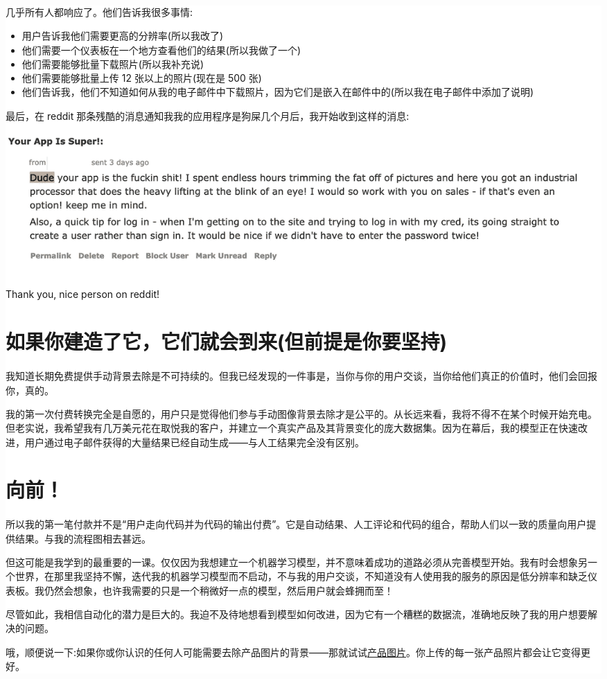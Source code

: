几乎所有人都响应了。他们告诉我很多事情:

*   用户告诉我他们需要更高的分辨率(所以我改了)
*   他们需要一个仪表板在一个地方查看他们的结果(所以我做了一个)
*   他们需要能够批量下载照片(所以我补充说)
*   他们需要能够批量上传 12 张以上的照片(现在是 500 张)
*   他们告诉我，他们不知道如何从我的电子邮件中下载照片，因为它们是嵌入在邮件中的(所以我在电子邮件中添加了说明)

最后，在 reddit 那条残酷的消息通知我我的应用程序是狗屎几个月后，我开始收到这样的消息:

![](img/8860600cc8d72408480f80e05140ac2a.png)

Thank you, nice person on reddit!

# 如果你建造了它，它们就会到来(但前提是你要坚持)

我知道长期免费提供手动背景去除是不可持续的。但我已经发现的一件事是，当你与你的用户交谈，当你给他们真正的价值时，他们会回报你，真的。

我的第一次付费转换完全是自愿的，用户只是觉得他们参与手动图像背景去除才是公平的。从长远来看，我将不得不在某个时候开始充电。但老实说，我希望我有几万美元花在取悦我的客户，并建立一个真实产品及其背景变化的庞大数据集。因为在幕后，我的模型正在快速改进，用户通过电子邮件获得的大量结果已经自动生成——与人工结果完全没有区别。

# 向前！

所以我的第一笔付款并不是“用户走向代码并为代码的输出付费”。它是自动结果、人工评论和代码的组合，帮助人们以一致的质量向用户提供结果。与我的流程图相去甚远。

但这可能是我学到的最重要的一课。仅仅因为我想建立一个机器学习模型，并不意味着成功的道路必须从完善模型开始。我有时会想象另一个世界，在那里我坚持不懈，迭代我的机器学习模型而不启动，不与我的用户交谈，不知道没有人使用我的服务的原因是低分辨率和缺乏仪表板。我仍然会想象，也许我需要的只是一个稍微好一点的模型，然后用户就会蜂拥而至！

尽管如此，我相信自动化的潜力是巨大的。我迫不及待地想看到模型如何改进，因为它有一个糟糕的数据流，准确地反映了我的用户想要解决的问题。

哦，顺便说一下:如果你或你认识的任何人可能需要去除产品图片的背景——那就试试[产品图片](https://www.proproductpix.org/?ref=medium)。你上传的每一张产品照片都会让它变得更好。
